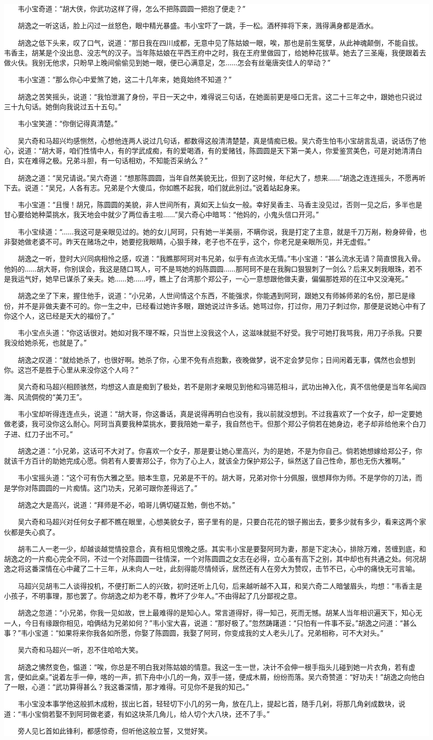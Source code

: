 　　韦小宝奇道：“胡大侠，你武功这样了得，怎么不把陈圆圆一把抱了便走？”

　　胡逸之一听这话，脸上闪过一丝怒色，眼中精光暴盛。韦小宝吓了一跳，手一松。酒杯摔将下来，溅得满身都是酒水。

　　胡逸之低下头来，叹了口气，说道：“那日我在四川成都，无意中见了陈姑娘一眼，唉，那也是前生冤孽，从此神魂颠倒，不能自拔。韦香主，胡某是个没出息、没志气的汉子。当年陈姑娘在平西王府中之时，我在王府里做园丁，给她种花拔草。她去了三圣庵，我便跟着去做火伕。我别无他求，只盼早上晚间偷偷见到她一眼，便已心满意足，怎……怎会有丝毫唐突佳人的举动？”

　　韦小宝道：“那么你心中爱煞了她，这二十几年来，她竟始终不知道？”

　　胡逸之苦笑摇头，说道：“我怕泄漏了身份，平日一天之中，难得说三句话，在她面前更是哑口无言。这二十三年之中，跟她也只说过三十九句话。她倒向我说过五十五句。”

　　韦小宝笑道：“你倒记得真清楚。”

　　吴六奇和马超兴均感恻然，心想他连两人说过几句话，都数得这般清清楚楚，真是情痴已极。吴六奇生怕韦小宝胡言乱语，说话伤了他心，说道：“胡大哥，咱们性情中人，有的学武成痴，有的爱喝酒，有的爱赌钱，陈圆圆是天下第一美人，你爱鉴赏美色，可是对她清清白白，实在难得之极。兄弟斗胆，有一句话相劝，不知能否采纳么？”

　　胡逸之道：“吴兄请说。”吴六奇道：“想那陈圆圆，当年自然美貌无比，但到了这时候，年纪大了，想来……”胡逸之连连摇头，不愿再听下去。说道：“吴兄，人各有志。兄弟是个大傻瓜，你如瞧不起我，咱们就此别过。”说着站起身来。

　　韦小宝道：“且慢！胡兄，陈圆圆的美貌，非人世间所有，真如天上仙女一般。幸好吴香主、马香主没见过，否则一见之后，多半也是甘心要给她种菜挑水，我天地会中就少了两位香主啦……”吴六奇心中暗骂：“他妈的，小鬼头信口开河。”

　　韦小宝续道：“……我这可是亲眼见过的。她的女儿阿珂，只有她一半美丽，不瞒你说，我是打定了主意，就是千刀万剐，粉身碎骨，也非娶她做老婆不可。昨天在赌场之中，她要挖我眼睛，心狠手辣，老子也不在乎，这个，你老兄是亲眼所见，并无虚假。”

　　胡逸之一听，登时大兴同病相怜之感，叹道：“我瞧那阿珂对韦兄弟，似乎有点流水无情。”韦小宝道：“甚么流水无请？简直恨我入骨。他妈的……胡大哥，你别误会，我这是随口骂人，可不是骂她的妈陈圆圆……那阿珂不是在我胸口狠狠刺了一剑么？后来又刺我眼珠，若不是我运气好，她早已谋杀了亲夫。她……她……哼，瞧上了台湾那个郑公子，一心一意想跟他做夫妻，偏偏那姓郑的在江中又没淹死。”

　　胡逸之坐了下来，握住他手，说道：“小兄弟，人世间情这个东西，不能强求，你能遇到阿珂，跟她又有师姊师弟的名份，那已是缘份，并不是非做夫妻不可的。你一生之中，已经看过她许多眼，跟她说过许多话。她骂过你，打过你，用刀子刺过你，那便是说她心中有了你这个人，这已经是天大的福份了。”

　　韦小宝点头道：“你这话很对。她如对我不理不睬，只当世上没我这个人，这滋味就挺不好受。我宁可她打我骂我，用刀子杀我。只要我没给她杀死，也就是了。”

　　胡逸之叹道：“就给她杀了，也很好啊。她杀了你，心里不免有点抱歉，夜晚做梦，说不定会梦见你；日间闲着无事，偶然也会想到你。这岂不是胜于心里从来没你这个人吗？”

　　吴六奇和马超兴相顾骇然，均想这人直是痴到了极处，若不是刚才亲眼见到他和冯锡范相斗，武功出神入化，真不信他便是当年名闻四海、风流倜傥的“美刀王”。

　　韦小宝却听得连连点头，说道：“胡大哥，你这番话，真是说得再明白也没有，我以前就没想到。不过我喜欢了一个女子，却一定要她做老婆，我可没你这么耐心。阿珂当真要我种菜挑水，要我陪她一辈子，我自然也干。但那个郑公子倘若在她身边，老子却非给他来个白刀子进、红刀子出不可。”

　　胡逸之道：“小兄弟，这话可不大对了。你喜欢一个女子，那是要让她心里高兴，为的是她，不是为你自己。倘若她想嫁给郑公子，你就该千方百计的助她完成心愿。倘若有人要害郑公子，你为了心上人，就该全力保护郑公子，纵然送了自己性命，那也无伤大雅啊。”

　　韦小宝摇头道：“这个可有伤大雅之至。赔本生意，兄弟是不干的。胡大哥，兄弟对你十分佩服，很想拜你为师。不是学你的刀法，而是学你对陈圆圆的一片痴情。这门功夫，兄弟可跟你差得远了。”

　　胡逸之大是高兴，说道：“拜师是不必，咱哥儿俩切磋互勉，倒也不妨。”

　　吴六奇和马超兴对任何女子都不瞧在眼里，心想美貌女子，窑子里有的是，只要白花花的银子搬出去，要多少就有多少，看来这两个家伙都是失心疯了。

　　胡韦二人一老一少，却越谈越觉情投意合，真有相见恨晚之感。其实韦小宝是要娶阿珂为妻，那是下定决心，排除万难，苦缠到底，和胡逸之的一片痴心完全不同，不过一个对陈圆圆一往情深，一个对陈圆圆之女志在必得，立心虽有高下之别，其中却也有共通之处。何况胡逸之将这番深情在心中藏了二十三年，从未向人一吐，此刻得能尽情倾诉，居然还有人在旁大为赞叹，击节不已，心中的痛快无可言喻。

　　马超兴见胡韦二人谈得投机，不便打断二人的兴致，初时还听上几句，后来越听越不入耳，和吴六奇二人暗皱眉头，均想：“韦香主是小孩子，不明事理，那也罢了。你胡逸之却为老不尊，教坏了少年人。”不由得起了几分鄙视之意。

　　胡逸之忽道：“小兄弟，你我一见如故，世上最难得的是知心人。常言道得好，得一知己，死而无憾。胡某人当年相识遍天下，知心无一人，今日有缘跟你相见，咱俩结为兄弟如何？”韦小宝大喜，说道：“那好极了。”忽然踌躇道：“只怕有一件事不妥。”胡逸之问道：“甚么事？”韦小宝道：“如果将来你我各如所愿，你娶了陈圆圆，我娶了阿珂，你变成我的丈人老头儿了。兄弟相称，可不大对头。”

　　吴六奇和马超兴一听，忍不住哈哈大笑。

　　胡逸之怫然变色，愠道：“唉，你总是不明白我对陈姑娘的情意。我这一生一世，决计不会伸一根手指头儿碰到她一片衣角，若有虚言，便如此桌。”说着左手一伸，喀的一声，抓下舟中小几的一角，双手一搓，便成木屑，纷纷而落。吴六奇赞道：“好功夫！”胡逸之向他白了一眼，心道：“武功算得甚么？我这番深情，那才难得。可见你不是我的知己。”

　　韦小宝没本事学他这般抓木成粉，拔出匕首，轻轻切下小几的另一角，放在几上，提起匕首，随手几剁，将那几角剁成数块，说道：“韦小宝倘若娶不到阿珂做老婆，有如这块茶几角儿，给人切个大八块，还不了手。”

　　旁人见匕首如此锋利，都感惊奇，但听他这般立誓，又觉好笑。

